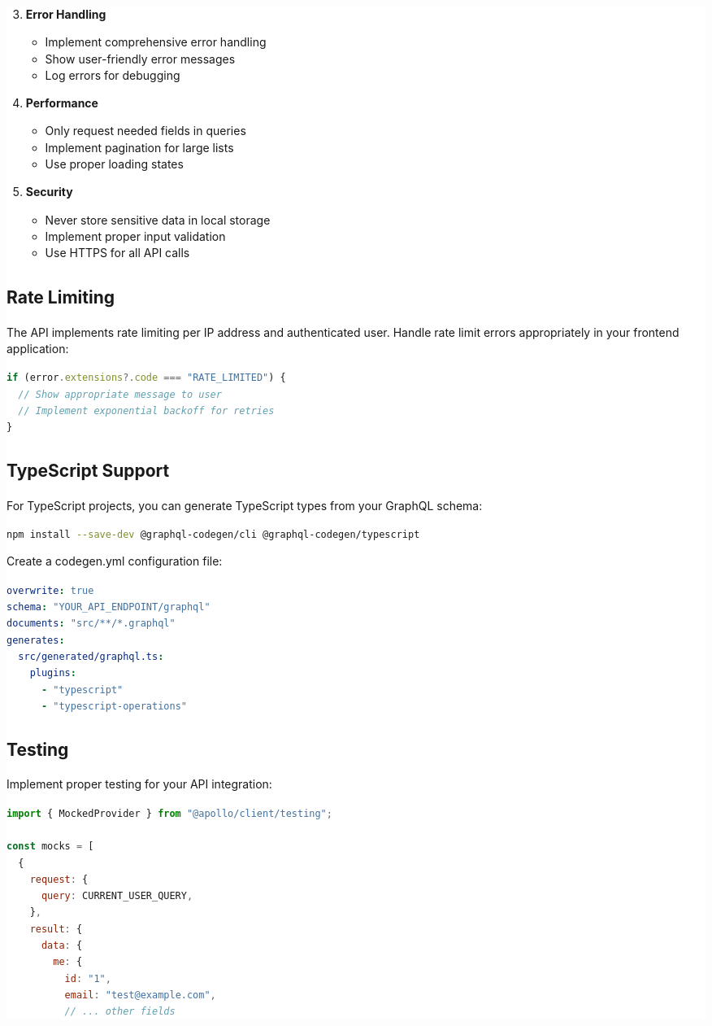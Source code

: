 3. **Error Handling**

   - Implement comprehensive error handling
   - Show user-friendly error messages
   - Log errors for debugging

4. **Performance**

   - Only request needed fields in queries
   - Implement pagination for large lists
   - Use proper loading states

5. **Security**
   - Never store sensitive data in local storage
   - Implement proper input validation
   - Use HTTPS for all API calls

## Rate Limiting

The API implements rate limiting per IP address and authenticated user. Handle rate limit errors appropriately in your frontend application:

```javascript
if (error.extensions?.code === "RATE_LIMITED") {
  // Show appropriate message to user
  // Implement exponential backoff for retries
}
```

## TypeScript Support

For TypeScript projects, you can generate TypeScript types from your GraphQL schema:

```bash
npm install --save-dev @graphql-codegen/cli @graphql-codegen/typescript
```

Create a codegen.yml configuration file:

```yaml
overwrite: true
schema: "YOUR_API_ENDPOINT/graphql"
documents: "src/**/*.graphql"
generates:
  src/generated/graphql.ts:
    plugins:
      - "typescript"
      - "typescript-operations"
```

## Testing

Implement proper testing for your API integration:

```javascript
import { MockedProvider } from "@apollo/client/testing";

const mocks = [
  {
    request: {
      query: CURRENT_USER_QUERY,
    },
    result: {
      data: {
        me: {
          id: "1",
          email: "test@example.com",
          // ... other fields
```